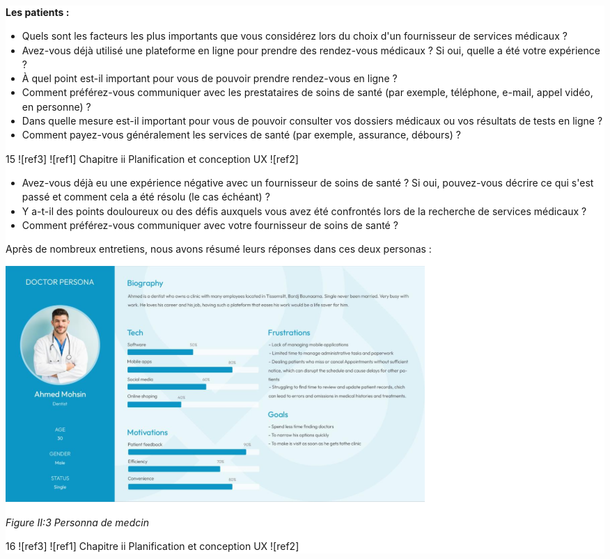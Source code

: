 **Les patients :** 

- Quels sont les facteurs les plus importants que vous considérez lors du choix d'un fournisseur de services médicaux ? 
- Avez-vous  déjà  utilisé  une  plateforme  en  ligne  pour  prendre  des  rendez-vous médicaux ? Si oui, quelle a été votre expérience ? 
- À quel point est-il important pour vous de pouvoir prendre rendez-vous en ligne ? 
- Comment préférez-vous communiquer avec les prestataires de soins de santé (par exemple, téléphone, e-mail, appel vidéo, en personne) ? 
- Dans quelle mesure est-il important pour vous de pouvoir consulter vos dossiers médicaux ou vos résultats de tests en ligne ? 
- Comment payez-vous généralement les services de santé (par exemple, assurance, débours) ? 

15 ![ref3]
![ref1] Chapitre ii  Planification et conception UX  ![ref2]

- Avez-vous déjà eu une expérience négative avec un fournisseur de soins de santé ? Si oui, pouvez-vous décrire ce qui s'est passé et comment cela a été résolu (le cas échéant) ? 
- Y a-t-il des points douloureux ou des défis auxquels vous avez été confrontés lors de la recherche de services médicaux ? 
- Comment préférez-vous communiquer avec votre fournisseur de soins de santé ? 

Après  de  nombreux  entretiens,  nous  avons  résumé  leurs  réponses  dans  ces  deux personas : 

![](Aspose.Words.61ff0f5c-90ce-4423-9cef-21d278156d85.008.png)

*Figure II:3 Personna de medcin* 

16 ![ref3]
![ref1] Chapitre ii  Planification et conception UX  ![ref2]
